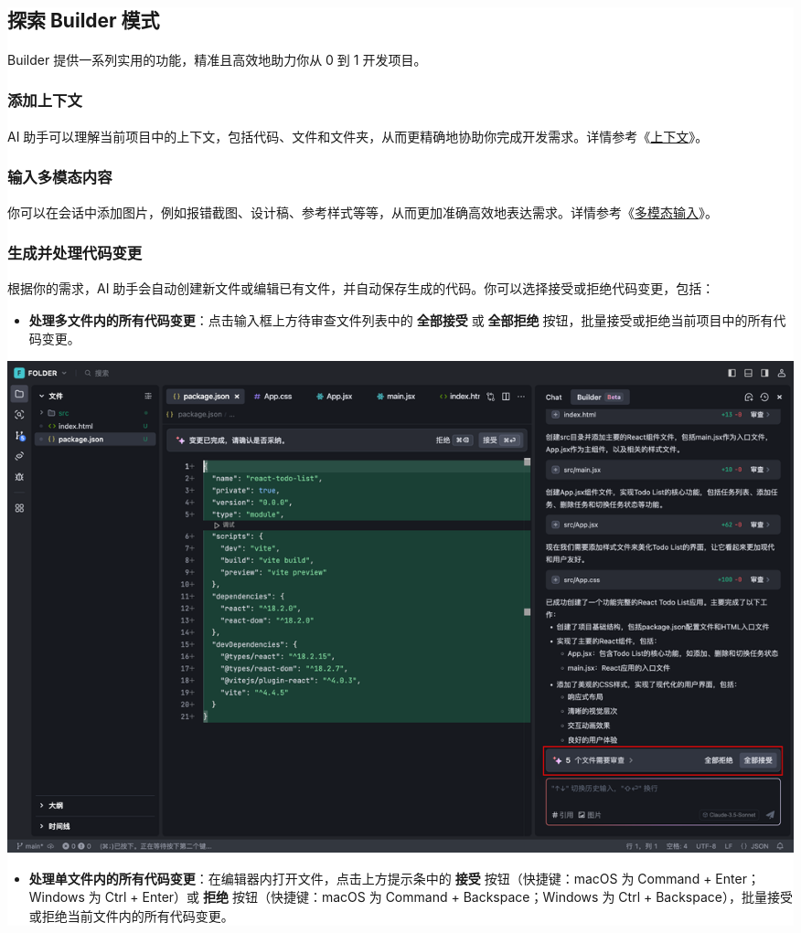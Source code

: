 ## 探索 Builder 模式 
Builder 提供一系列实用的功能，精准且高效地助力你从 0 到 1 开发项目。 

### 添加上下文 
AI 助手可以理解当前项目中的上下文，包括代码、文件和文件夹，从而更精确地协助你完成开发需求。详情参考《[上下文](/docs/context)》。 

### 输入多模态内容 
你可以在会话中添加图片，例如报错截图、设计稿、参考样式等等，从而更加准确高效地表达需求。详情参考《[多模态输入](/docs/multimodal-input)》。 

### 生成并处理代码变更 
根据你的需求，AI 助手会自动创建新文件或编辑已有文件，并自动保存生成的代码。你可以选择接受或拒绝代码变更，包括： 

+ **处理多文件内的所有代码变更**：点击输入框上方待审查文件列表中的 **全部接受** 或 **全部拒绝** 按钮，批量接受或拒绝当前项目中的所有代码变更。 

![1739855689186-4813af34-49f4-45fd-944b-9fdb4472a311.png](./img/wTkoodVIRGXUZXJd/1739855689186-4813af34-49f4-45fd-944b-9fdb4472a311-803940.png)

+ **处理单文件内的所有代码变更**：在编辑器内打开文件，点击上方提示条中的 **接受** 按钮（快捷键：macOS 为 Command + Enter；Windows 为 Ctrl + Enter）或 **拒绝** 按钮（快捷键：macOS 为 Command + Backspace；Windows 为 Ctrl + Backspace），批量接受或拒绝当前文件内的所有代码变更。 
